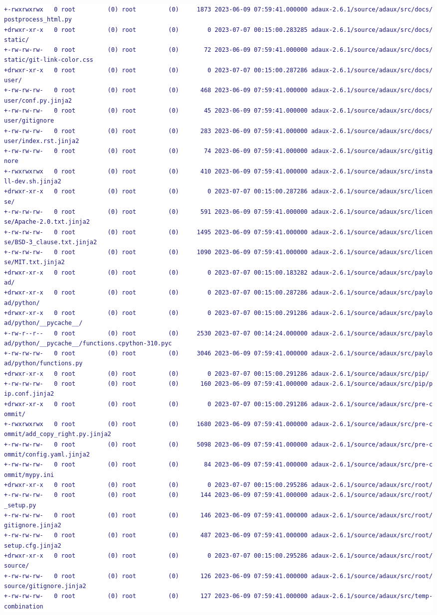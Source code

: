 ```diff
+-rwxrwxrwx   0 root         (0) root         (0)     1873 2023-06-09 07:59:41.000000 adaux-2.6.1/source/adaux/src/docs/postprocess_html.py
+drwxr-xr-x   0 root         (0) root         (0)        0 2023-07-07 00:15:00.283285 adaux-2.6.1/source/adaux/src/docs/static/
+-rw-rw-rw-   0 root         (0) root         (0)       72 2023-06-09 07:59:41.000000 adaux-2.6.1/source/adaux/src/docs/static/git-link-color.css
+drwxr-xr-x   0 root         (0) root         (0)        0 2023-07-07 00:15:00.287286 adaux-2.6.1/source/adaux/src/docs/user/
+-rw-rw-rw-   0 root         (0) root         (0)      468 2023-06-09 07:59:41.000000 adaux-2.6.1/source/adaux/src/docs/user/conf.py.jinja2
+-rw-rw-rw-   0 root         (0) root         (0)       45 2023-06-09 07:59:41.000000 adaux-2.6.1/source/adaux/src/docs/user/gitignore
+-rw-rw-rw-   0 root         (0) root         (0)      283 2023-06-09 07:59:41.000000 adaux-2.6.1/source/adaux/src/docs/user/index.rst.jinja2
+-rw-rw-rw-   0 root         (0) root         (0)       74 2023-06-09 07:59:41.000000 adaux-2.6.1/source/adaux/src/gitignore
+-rwxrwxrwx   0 root         (0) root         (0)      410 2023-06-09 07:59:41.000000 adaux-2.6.1/source/adaux/src/install-dev.sh.jinja2
+drwxr-xr-x   0 root         (0) root         (0)        0 2023-07-07 00:15:00.287286 adaux-2.6.1/source/adaux/src/license/
+-rw-rw-rw-   0 root         (0) root         (0)      591 2023-06-09 07:59:41.000000 adaux-2.6.1/source/adaux/src/license/Apache-2.0.txt.jinja2
+-rw-rw-rw-   0 root         (0) root         (0)     1495 2023-06-09 07:59:41.000000 adaux-2.6.1/source/adaux/src/license/BSD-3_clause.txt.jinja2
+-rw-rw-rw-   0 root         (0) root         (0)     1090 2023-06-09 07:59:41.000000 adaux-2.6.1/source/adaux/src/license/MIT.txt.jinja2
+drwxr-xr-x   0 root         (0) root         (0)        0 2023-07-07 00:15:00.183282 adaux-2.6.1/source/adaux/src/payload/
+drwxr-xr-x   0 root         (0) root         (0)        0 2023-07-07 00:15:00.287286 adaux-2.6.1/source/adaux/src/payload/python/
+drwxr-xr-x   0 root         (0) root         (0)        0 2023-07-07 00:15:00.291286 adaux-2.6.1/source/adaux/src/payload/python/__pycache__/
+-rw-r--r--   0 root         (0) root         (0)     2530 2023-07-07 00:14:24.000000 adaux-2.6.1/source/adaux/src/payload/python/__pycache__/functions.cpython-310.pyc
+-rw-rw-rw-   0 root         (0) root         (0)     3046 2023-06-09 07:59:41.000000 adaux-2.6.1/source/adaux/src/payload/python/functions.py
+drwxr-xr-x   0 root         (0) root         (0)        0 2023-07-07 00:15:00.291286 adaux-2.6.1/source/adaux/src/pip/
+-rw-rw-rw-   0 root         (0) root         (0)      160 2023-06-09 07:59:41.000000 adaux-2.6.1/source/adaux/src/pip/pip.conf.jinja2
+drwxr-xr-x   0 root         (0) root         (0)        0 2023-07-07 00:15:00.291286 adaux-2.6.1/source/adaux/src/pre-commit/
+-rwxrwxrwx   0 root         (0) root         (0)     1680 2023-06-09 07:59:41.000000 adaux-2.6.1/source/adaux/src/pre-commit/add_copy_right.py.jinja2
+-rw-rw-rw-   0 root         (0) root         (0)     5098 2023-06-09 07:59:41.000000 adaux-2.6.1/source/adaux/src/pre-commit/config.yaml.jinja2
+-rw-rw-rw-   0 root         (0) root         (0)       84 2023-06-09 07:59:41.000000 adaux-2.6.1/source/adaux/src/pre-commit/mypy.ini
+drwxr-xr-x   0 root         (0) root         (0)        0 2023-07-07 00:15:00.295286 adaux-2.6.1/source/adaux/src/root/
+-rw-rw-rw-   0 root         (0) root         (0)      144 2023-06-09 07:59:41.000000 adaux-2.6.1/source/adaux/src/root/_setup.py
+-rw-rw-rw-   0 root         (0) root         (0)      146 2023-06-09 07:59:41.000000 adaux-2.6.1/source/adaux/src/root/gitignore.jinja2
+-rw-rw-rw-   0 root         (0) root         (0)      487 2023-06-09 07:59:41.000000 adaux-2.6.1/source/adaux/src/root/setup.cfg.jinja2
+drwxr-xr-x   0 root         (0) root         (0)        0 2023-07-07 00:15:00.295286 adaux-2.6.1/source/adaux/src/root/source/
+-rw-rw-rw-   0 root         (0) root         (0)      126 2023-06-09 07:59:41.000000 adaux-2.6.1/source/adaux/src/root/source/gitignore.jinja2
+-rw-rw-rw-   0 root         (0) root         (0)      127 2023-06-09 07:59:41.000000 adaux-2.6.1/source/adaux/src/temp-combination
```